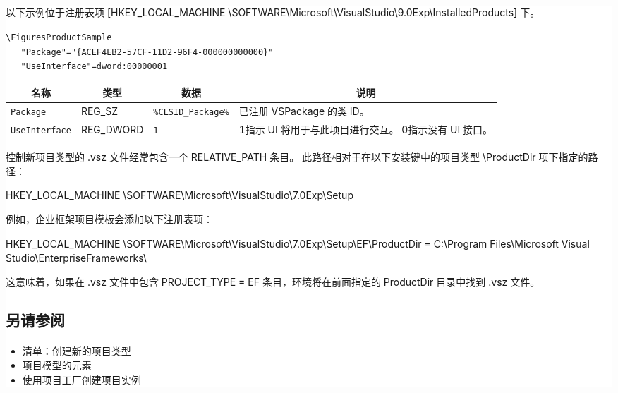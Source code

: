  以下示例位于注册表项 [HKEY_LOCAL_MACHINE \SOFTWARE\Microsoft\VisualStudio\9.0Exp\InstalledProducts] 下。

```
\FiguresProductSample
   "Package"="{ACEF4EB2-57CF-11D2-96F4-000000000000}"
   "UseInterface"=dword:00000001
```

|名称|类型|数据|说明|
|----------|----------|----------|-----------------|
|`Package`|REG_SZ|`%CLSID_Package%`|已注册 VSPackage 的类 ID。|
|`UseInterface`|REG_DWORD|`1`|1指示 UI 将用于与此项目进行交互。 0指示没有 UI 接口。|

 控制新项目类型的 .vsz 文件经常包含一个 RELATIVE_PATH 条目。 此路径相对于在以下安装键中的项目类型 \ProductDir 项下指定的路径：

 HKEY_LOCAL_MACHINE \SOFTWARE\Microsoft\VisualStudio\7.0Exp\Setup

 例如，企业框架项目模板会添加以下注册表项：

 HKEY_LOCAL_MACHINE \SOFTWARE\Microsoft\VisualStudio\7.0Exp\Setup\EF\ProductDir = C:\Program Files\Microsoft Visual Studio\EnterpriseFrameworks\

 这意味着，如果在 .vsz 文件中包含 PROJECT_TYPE = EF 条目，环境将在前面指定的 ProductDir 目录中找到 .vsz 文件。

## <a name="see-also"></a>另请参阅
- [清单：创建新的项目类型](../../extensibility/internals/checklist-creating-new-project-types.md)
- [项目模型的元素](../../extensibility/internals/elements-of-a-project-model.md)
- [使用项目工厂创建项目实例](../../extensibility/internals/creating-project-instances-by-using-project-factories.md)
